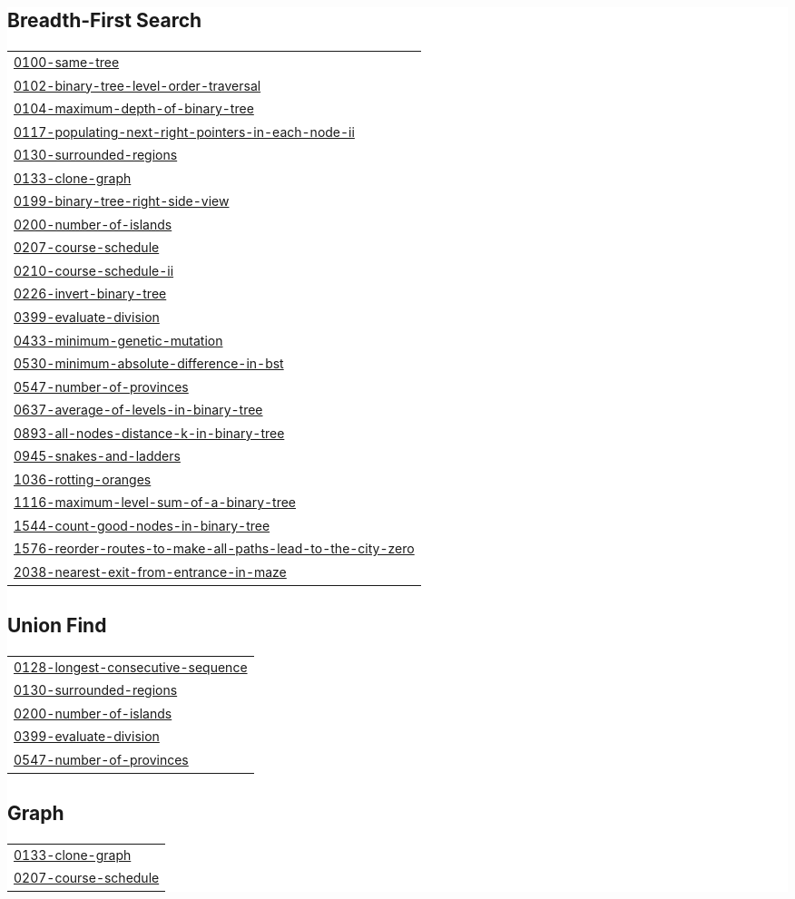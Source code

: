 ## Breadth-First Search
|  |
| ------- |
| [0100-same-tree](https://github.com/Aditya6688/DSA-Ques/tree/master/0100-same-tree) |
| [0102-binary-tree-level-order-traversal](https://github.com/Aditya6688/DSA-Ques/tree/master/0102-binary-tree-level-order-traversal) |
| [0104-maximum-depth-of-binary-tree](https://github.com/Aditya6688/DSA-Ques/tree/master/0104-maximum-depth-of-binary-tree) |
| [0117-populating-next-right-pointers-in-each-node-ii](https://github.com/Aditya6688/DSA-Ques/tree/master/0117-populating-next-right-pointers-in-each-node-ii) |
| [0130-surrounded-regions](https://github.com/Aditya6688/DSA-Ques/tree/master/0130-surrounded-regions) |
| [0133-clone-graph](https://github.com/Aditya6688/DSA-Ques/tree/master/0133-clone-graph) |
| [0199-binary-tree-right-side-view](https://github.com/Aditya6688/DSA-Ques/tree/master/0199-binary-tree-right-side-view) |
| [0200-number-of-islands](https://github.com/Aditya6688/DSA-Ques/tree/master/0200-number-of-islands) |
| [0207-course-schedule](https://github.com/Aditya6688/DSA-Ques/tree/master/0207-course-schedule) |
| [0210-course-schedule-ii](https://github.com/Aditya6688/DSA-Ques/tree/master/0210-course-schedule-ii) |
| [0226-invert-binary-tree](https://github.com/Aditya6688/DSA-Ques/tree/master/0226-invert-binary-tree) |
| [0399-evaluate-division](https://github.com/Aditya6688/DSA-Ques/tree/master/0399-evaluate-division) |
| [0433-minimum-genetic-mutation](https://github.com/Aditya6688/DSA-Ques/tree/master/0433-minimum-genetic-mutation) |
| [0530-minimum-absolute-difference-in-bst](https://github.com/Aditya6688/DSA-Ques/tree/master/0530-minimum-absolute-difference-in-bst) |
| [0547-number-of-provinces](https://github.com/Aditya6688/DSA-Ques/tree/master/0547-number-of-provinces) |
| [0637-average-of-levels-in-binary-tree](https://github.com/Aditya6688/DSA-Ques/tree/master/0637-average-of-levels-in-binary-tree) |
| [0893-all-nodes-distance-k-in-binary-tree](https://github.com/Aditya6688/DSA-Ques/tree/master/0893-all-nodes-distance-k-in-binary-tree) |
| [0945-snakes-and-ladders](https://github.com/Aditya6688/DSA-Ques/tree/master/0945-snakes-and-ladders) |
| [1036-rotting-oranges](https://github.com/Aditya6688/DSA-Ques/tree/master/1036-rotting-oranges) |
| [1116-maximum-level-sum-of-a-binary-tree](https://github.com/Aditya6688/DSA-Ques/tree/master/1116-maximum-level-sum-of-a-binary-tree) |
| [1544-count-good-nodes-in-binary-tree](https://github.com/Aditya6688/DSA-Ques/tree/master/1544-count-good-nodes-in-binary-tree) |
| [1576-reorder-routes-to-make-all-paths-lead-to-the-city-zero](https://github.com/Aditya6688/DSA-Ques/tree/master/1576-reorder-routes-to-make-all-paths-lead-to-the-city-zero) |
| [2038-nearest-exit-from-entrance-in-maze](https://github.com/Aditya6688/DSA-Ques/tree/master/2038-nearest-exit-from-entrance-in-maze) |
## Union Find
|  |
| ------- |
| [0128-longest-consecutive-sequence](https://github.com/Aditya6688/DSA-Ques/tree/master/0128-longest-consecutive-sequence) |
| [0130-surrounded-regions](https://github.com/Aditya6688/DSA-Ques/tree/master/0130-surrounded-regions) |
| [0200-number-of-islands](https://github.com/Aditya6688/DSA-Ques/tree/master/0200-number-of-islands) |
| [0399-evaluate-division](https://github.com/Aditya6688/DSA-Ques/tree/master/0399-evaluate-division) |
| [0547-number-of-provinces](https://github.com/Aditya6688/DSA-Ques/tree/master/0547-number-of-provinces) |
## Graph
|  |
| ------- |
| [0133-clone-graph](https://github.com/Aditya6688/DSA-Ques/tree/master/0133-clone-graph) |
| [0207-course-schedule](https://github.com/Aditya6688/DSA-Ques/tree/master/0207-course-schedule) |